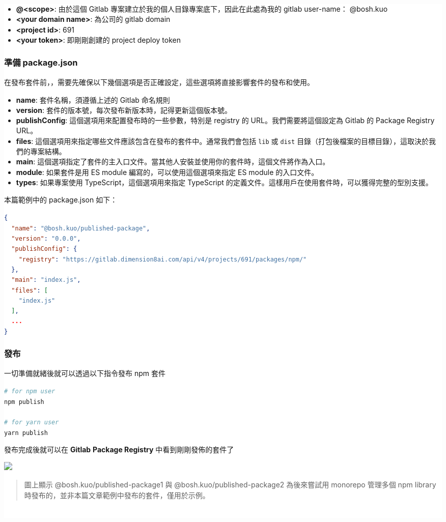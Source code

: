 - **@\<scope>**: 由於這個 Gitlab 專案建立於我的個人目錄專案底下，因此在此處為我的 gitlab user-name： @bosh.kuo
- **\<your domain name>**: 為公司的 gitlab domain
- **\<project id>**: 691
- **\<your token>**: 即剛剛創建的 project deploy token

### **準備 package.json**

在發布套件前，，需要先確保以下幾個選項是否正確設定，這些選項將直接影響套件的發布和使用。

- **name**: 套件名稱，須遵循上述的 Gitlab 命名規則
- **version**: 套件的版本號，每次發布新版本時，記得更新這個版本號。
- **publishConfig**: 這個選項用來配置發布時的一些參數，特別是 registry 的 URL。我們需要將這個設定為 Gitlab 的 Package Registry URL。
- **files**: 這個選項用來指定哪些文件應該包含在發布的套件中。通常我們會包括 `lib` 或 `dist` 目錄（打包後檔案的目標目錄），這取決於我們的專案結構。
- **main**: 這個選項指定了套件的主入口文件。當其他人安裝並使用你的套件時，這個文件將作為入口。
- **module**: 如果套件是用 ES module 編寫的，可以使用這個選項來指定 ES module 的入口文件。
- **types**: 如果專案使用 TypeScript，這個選項用來指定 TypeScript 的定義文件。這樣用戶在使用套件時，可以獲得完整的型別支援。

本篇範例中的 package.json 如下：

```json
{
  "name": "@bosh.kuo/published-package",
  "version": "0.0.0",
  "publishConfig": {
    "registry": "https://gitlab.dimension8ai.com/api/v4/projects/691/packages/npm/"
  },
  "main": "index.js",
  "files": [
    "index.js"
  ],
  ...
}
```

### **發布**

一切準備就緒後就可以透過以下指令發布 npm 套件

```bash
# for npm user
npm publish

# for yarn user
yarn publish
```

發布完成後就可以在 **Gitlab** **Package Registry** 中看到剛剛發佈的套件了

![](https://res.cloudinary.com/djtoo8orh/image/upload/v1721665263/Docusaurus%20Blog/Node.js/Gitlab%20package%20registry%20%E7%99%BC%E5%B8%83%E8%88%87%E4%B8%8B%E8%BC%89%E7%A7%81%E4%BA%BA%20npm/npm_package_eypqeo.png)

> 圖上顯示 @bosh.kuo/published-package1 與 @bosh.kuo/published-package2 為後來嘗試用 monorepo 管理多個 npm library 時發布的，並非本篇文章範例中發布的套件，僅用於示例。


<br/>

